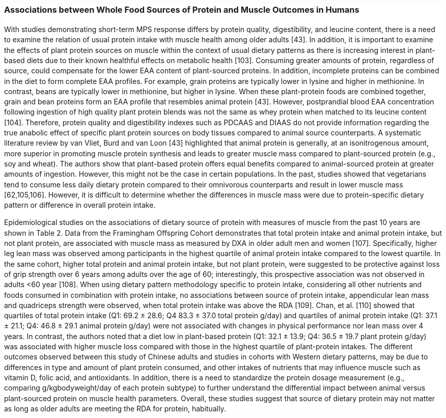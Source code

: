 
### Associations between Whole Food Sources of Protein and Muscle Outcomes in Humans

With studies demonstrating short-term MPS response differs by protein quality, digestibility, and leucine content, there is a need to examine the relation of usual protein intake with muscle health among older adults [43]. In addition, it is important to examine the effects of plant protein sources on muscle within the context of usual dietary patterns as there is increasing interest in plant-based diets due to their known healthful effects on metabolic health [103]. Consuming greater amounts of protein, regardless of source, could compensate for the lower EAA content of plant-sourced proteins. In addition, incomplete proteins can be combined in the diet to form complete EAA profiles. For example, grain proteins are typically lower in lysine and higher in methionine. In contrast, beans are typically lower in methionine, but higher in lysine. When these plant-protein foods are combined together, grain and bean proteins form an EAA profile that resembles animal protein [43]. However, postprandial blood EAA concentration following ingestion of high quality plant protein blends was not the same as whey protein when matched to its leucine content [104]. Therefore, protein quality and digestibility indexes such as PDCAAS and DIAAS do not provide information regarding the true anabolic effect of specific plant protein sources on body tissues compared to animal source counterparts. A systematic literature review by van Vliet, Burd and van Loon [43] highlighted that animal protein is generally, at an isonitrogenous amount, more superior in promoting muscle protein synthesis and leads to greater muscle mass compared to plant-sourced protein (e.g., soy and wheat). The authors show that plant-based protein offers equal benefits compared to animal-sourced protein at greater amounts of ingestion. However, this might not be the case in certain populations. In the past, studies showed that vegetarians tend to consume less daily dietary protein compared to their omnivorous counterparts and result in lower muscle mass [62,105,106]. However, it is difficult to determine whether the differences in muscle mass were due to protein-specific dietary pattern or difference in overall protein intake.

Epidemiological studies on the associations of dietary source of protein with measures of muscle from the past 10 years are shown in Table 2. Data from the Framingham Offspring Cohort demonstrates that total protein intake and animal protein intake, but not plant protein, are associated with muscle mass as measured by DXA in older adult men and women [107]. Specifically, higher leg lean mass was observed among participants in the highest quartile of animal protein intake compared to the lowest quartile. In the same cohort, higher total protein and animal protein intake, but not plant protein, were suggested to be protective against loss of grip strength over 6 years among adults over the age of 60; interestingly, this prospective association was not observed in adults <60 year [108]. When using dietary pattern methodology specific to protein intake, considering all other nutrients and foods consumed in combination with protein intake, no associations between source of protein intake, appendicular lean mass and quadriceps strength were observed, when total protein intake was above the RDA [109]. Chan, et al. [110] showed that quartiles of total protein intake (Q1: 69.2 ± 28.6; Q4 83.3 ± 37.0 total protein g/day) and quartiles of animal protein intake (Q1: 37.1 ± 21.1; Q4: 46.8 ± 29.1 animal protein g/day) were not associated with changes in physical performance nor lean mass over 4 years. In contrast, the authors noted that a diet low in plant-based protein (Q1: 32.1 ± 13.9; Q4: 36.5 ± 19.7 plant protein g/day) was associated with higher muscle loss compared with those in the highest quartile of plant-protein intakes. The different outcomes observed between this study of Chinese adults and studies in cohorts with Western dietary patterns, may be due to differences in type and amount of plant protein consumed, and other intakes of nutrients that may influence muscle such as vitamin D, folic acid, and antioxidants. In addition, there is a need to standardize the protein dosage measurement (e.g., comparing g/kgbodyweight/day of each protein subtype) to further understand the differential impact between animal versus plant-sourced protein on muscle health parameters. Overall, these studies suggest that source of dietary protein may not matter as long as older adults are meeting the RDA for protein, habitually.
